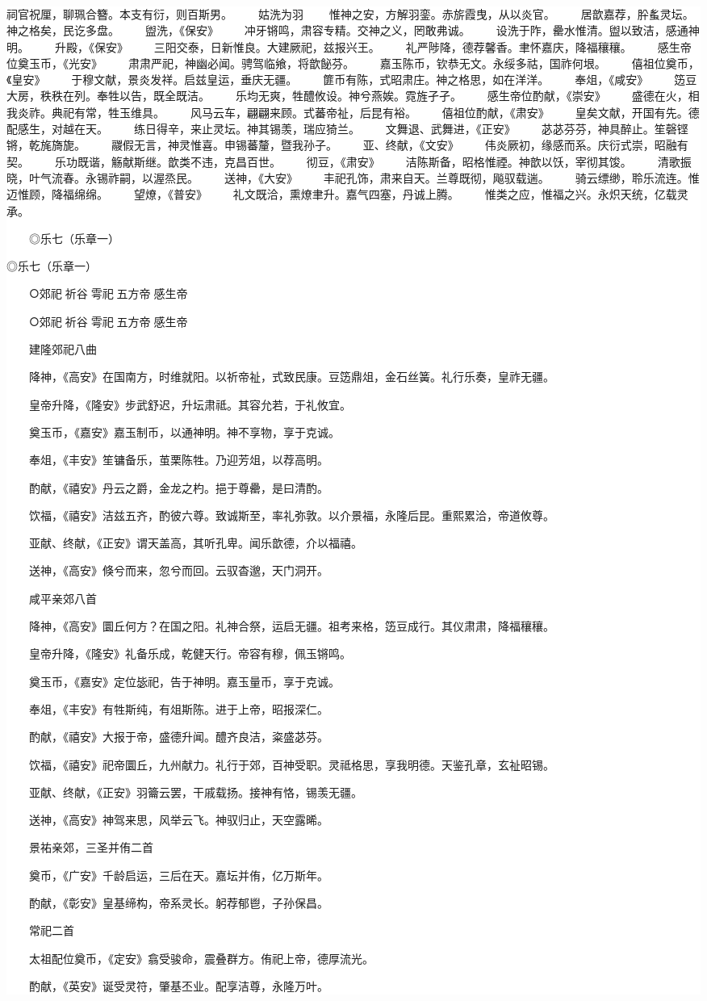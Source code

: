 祠官祝厘，聊珮合簪。本支有衍，则百斯男。 　　姑洗为羽 　　惟神之安，方解羽銮。赤旂霞曳，从以炎官。 　　居歆嘉荐，肸蚃灵坛。神之格矣，民讫多盘。 　　盥洗，《保安》 　　冲牙锵鸣，肃容专精。交神之义，罔敢弗诚。 　　设洗于阼，罍水惟清。盥以致洁，感通神明。 　　升殿，《保安》 　　三阳交泰，日新惟良。大建厥祀，兹报兴王。 　　礼严陟降，德荐馨香。聿怀嘉庆，降福穰穰。 　　感生帝位奠玉币，《光安》 　　肃肃严祀，神幽必闻。骋驾临飨，将歆飶芬。 　　嘉玉陈币，钦恭无文。永绥多祜，国祚何垠。 　　僖祖位奠币，《皇安》 　　于穆文献，景炎发祥。启兹皇运，垂庆无疆。 　　篚币有陈，式昭肃庄。神之格思，如在洋洋。 　　奉俎，《咸安》 　　笾豆大房，秩秩在列。奉牲以告，既全既洁。 　　乐均无爽，牲醴攸设。神兮燕娭。霓旌孑孑。 　　感生帝位酌献，《崇安》 　　盛德在火，相我炎祚。典祀有常，牲玉维具。 　　风马云车，翩翩来顾。式蕃帝祉，后昆有裕。 　　僖祖位酌献，《肃安》 　　皇矣文献，开国有先。德配感生，对越在天。 　　练日得辛，来止灵坛。神其锡羡，瑞应猗兰。 　　文舞退、武舞进，《正安》 　　苾苾芬芬，神具醉止。笙磬铿锵，乾旄旖旎。 　　鬷假无言，神灵惟喜。申锡蕃釐，暨我孙子。 　　亚、终献，《文安》 　　伟炎厥初，缘感而系。庆衍式崇，昭融有契。 　　乐功既谐，觞献斯继。歆类不违，克昌百世。 　　彻豆，《肃安》 　　洁陈斯备，昭格惟禋。神歆以饫，宰彻其馂。 　　清歌振晓，叶气流春。永锡祚嗣，以渥烝民。 　　送神，《大安》 　　丰祀孔饰，肃来自天。兰尊既彻，飚驭载遄。 　　骑云缥缈，聆乐流连。惟迈惟顾，降福绵绵。 　　望燎，《普安》 　　礼文既洽，熏燎聿升。嘉气四塞，丹诚上腾。 　　惟类之应，惟福之兴。永炽天统，亿载灵承。

　　◎乐七（乐章一）

◎乐七（乐章一）

　　○郊祀 祈谷 雩祀 五方帝 感生帝

　　○郊祀 祈谷 雩祀 五方帝 感生帝

　　建隆郊祀八曲

　　降神，《高安》在国南方，时维就阳。以祈帝祉，式致民康。豆笾鼎俎，金石丝簧。礼行乐奏，皇祚无疆。

　　皇帝升降，《隆安》步武舒迟，升坛肃祗。其容允若，于礼攸宜。

　　奠玉币，《嘉安》嘉玉制币，以通神明。神不享物，享于克诚。

　　奉俎，《丰安》笙镛备乐，茧栗陈牲。乃迎芳俎，以荐高明。

　　酌献，《禧安》丹云之爵，金龙之杓。挹于尊罍，是曰清酌。

　　饮福，《禧安》洁兹五齐，酌彼六尊。致诚斯至，率礼弥敦。以介景福，永隆后昆。重熙累洽，帝道攸尊。

　　亚献、终献，《正安》谓天盖高，其听孔卑。闻乐歆德，介以福禧。

　　送神，《高安》倏兮而来，忽兮而回。云驭杳邈，天门洞开。

　　咸平亲郊八首

　　降神，《高安》圜丘何方？在国之阳。礼神合祭，运启无疆。祖考来格，笾豆成行。其仪肃肃，降福穰穰。

　　皇帝升降，《隆安》礼备乐成，乾健天行。帝容有穆，佩玉锵鸣。

　　奠玉币，《嘉安》定位毖祀，告于神明。嘉玉量币，享于克诚。

　　奉俎，《丰安》有牲斯纯，有俎斯陈。进于上帝，昭报深仁。

　　酌献，《禧安》大报于帝，盛德升闻。醴齐良洁，粢盛苾芬。

　　饮福，《禧安》祀帝圜丘，九州献力。礼行于郊，百神受职。灵祗格思，享我明德。天鉴孔章，玄祉昭锡。

　　亚献、终献，《正安》羽籥云罢，干戚载扬。接神有恪，锡羡无疆。

　　送神，《高安》神驾来思，风举云飞。神驭归止，天空露晞。

　　景祐亲郊，三圣并侑二首

　　奠币，《广安》千龄启运，三后在天。嘉坛并侑，亿万斯年。

　　酌献，《彰安》皇基缔构，帝系灵长。躬荐郁鬯，子孙保昌。

　　常祀二首

　　太祖配位奠币，《定安》翕受骏命，震叠群方。侑祀上帝，德厚流光。

　　酌献，《英安》诞受灵符，肇基丕业。配享洁尊，永隆万叶。
